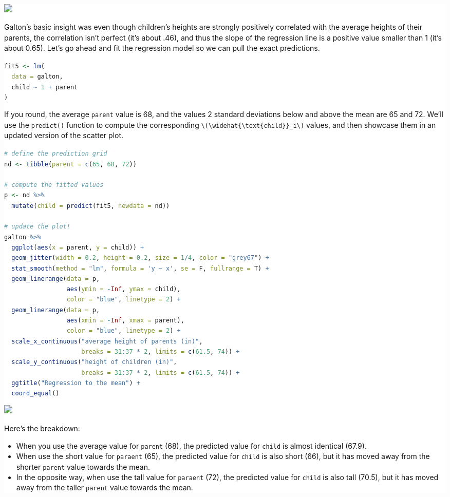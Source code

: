 <img src="{{< blogdown/postref >}}index_files/figure-html/unnamed-chunk-19-1.png" width="384" />

Galton’s basic insight was even though children’s heights are strongly positively correlated with the average heights of their parents, the correlation isn’t perfect (it’s about .46), and thus the slope of the regression line is a positive value smaller than 1 (it’s about 0.65). Let’s go ahead and fit the regression model so we can pull the exact predictions.

``` r
fit5 <- lm(
  data = galton, 
  child ~ 1 + parent
)
```

If you round, the average `parent` value is 68, and the values 2 standard deviations below and above the mean are 65 and 72. We’ll use the `predict()` function to compute the corresponding `\(\widehat{\text{child}}_i\)` values, and then showcase them in an updated version of the scatter plot.

``` r
# define the prediction grid
nd <- tibble(parent = c(65, 68, 72))

# compute the fitted values
p <- nd %>% 
  mutate(child = predict(fit5, newdata = nd))

# update the plot!
galton %>%
  ggplot(aes(x = parent, y = child)) +
  geom_jitter(width = 0.2, height = 0.2, size = 1/4, color = "grey67") +
  stat_smooth(method = "lm", formula = 'y ~ x', se = F, fullrange = T) +
  geom_linerange(data = p,
                 aes(ymin = -Inf, ymax = child),
                 color = "blue", linetype = 2) +
  geom_linerange(data = p,
                 aes(xmin = -Inf, xmax = parent),
                 color = "blue", linetype = 2) +
  scale_x_continuous("average height of parents (in)", 
                     breaks = 31:37 * 2, limits = c(61.5, 74)) +
  scale_y_continuous("height of children (in)", 
                     breaks = 31:37 * 2, limits = c(61.5, 74)) +
  ggtitle("Regression to the mean") +
  coord_equal()
```

<img src="{{< blogdown/postref >}}index_files/figure-html/unnamed-chunk-23-1.png" width="384" />

Here’s the breakdown:

- When you use the average value for `parent` (68), the predicted value for `child` is almost identical (67.9).
- When use the short value for `paraent` (65), the predicted value for `child` is also short (66), but it has moved away from the shorter `parent` value towards the mean.
- In the opposite way, when use the tall value for `paraent` (72), the predicted value for `child` is also tall (70.5), but it has moved away from the taller `parent` value towards the mean.
